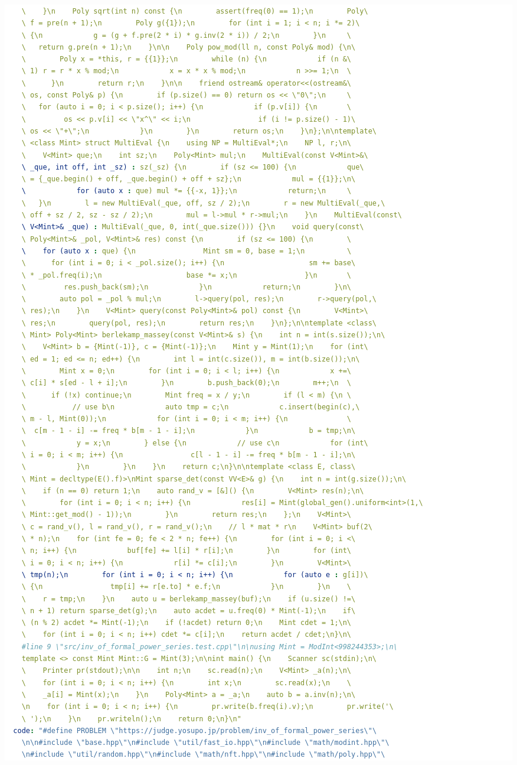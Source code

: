 ```yaml
    \    }\n    Poly sqrt(int n) const {\n        assert(freq(0) == 1);\n        Poly\
    \ f = pre(n + 1);\n        Poly g({1});\n        for (int i = 1; i < n; i *= 2)\
    \ {\n            g = (g + f.pre(2 * i) * g.inv(2 * i)) / 2;\n        }\n     \
    \   return g.pre(n + 1);\n    }\n\n    Poly pow_mod(ll n, const Poly& mod) {\n\
    \        Poly x = *this, r = {{1}};\n        while (n) {\n            if (n &\
    \ 1) r = r * x % mod;\n            x = x * x % mod;\n            n >>= 1;\n  \
    \      }\n        return r;\n    }\n\n    friend ostream& operator<<(ostream&\
    \ os, const Poly& p) {\n        if (p.size() == 0) return os << \"0\";\n     \
    \   for (auto i = 0; i < p.size(); i++) {\n            if (p.v[i]) {\n       \
    \         os << p.v[i] << \"x^\" << i;\n                if (i != p.size() - 1)\
    \ os << \"+\";\n            }\n        }\n        return os;\n    }\n};\n\ntemplate\
    \ <class Mint> struct MultiEval {\n    using NP = MultiEval*;\n    NP l, r;\n\
    \    V<Mint> que;\n    int sz;\n    Poly<Mint> mul;\n    MultiEval(const V<Mint>&\
    \ _que, int off, int _sz) : sz(_sz) {\n        if (sz <= 100) {\n            que\
    \ = {_que.begin() + off, _que.begin() + off + sz};\n            mul = {{1}};\n\
    \            for (auto x : que) mul *= {{-x, 1}};\n            return;\n     \
    \   }\n        l = new MultiEval(_que, off, sz / 2);\n        r = new MultiEval(_que,\
    \ off + sz / 2, sz - sz / 2);\n        mul = l->mul * r->mul;\n    }\n    MultiEval(const\
    \ V<Mint>& _que) : MultiEval(_que, 0, int(_que.size())) {}\n    void query(const\
    \ Poly<Mint>& _pol, V<Mint>& res) const {\n        if (sz <= 100) {\n        \
    \    for (auto x : que) {\n                Mint sm = 0, base = 1;\n          \
    \      for (int i = 0; i < _pol.size(); i++) {\n                    sm += base\
    \ * _pol.freq(i);\n                    base *= x;\n                }\n       \
    \         res.push_back(sm);\n            }\n            return;\n        }\n\
    \        auto pol = _pol % mul;\n        l->query(pol, res);\n        r->query(pol,\
    \ res);\n    }\n    V<Mint> query(const Poly<Mint>& pol) const {\n        V<Mint>\
    \ res;\n        query(pol, res);\n        return res;\n    }\n};\n\ntemplate <class\
    \ Mint> Poly<Mint> berlekamp_massey(const V<Mint>& s) {\n    int n = int(s.size());\n\
    \    V<Mint> b = {Mint(-1)}, c = {Mint(-1)};\n    Mint y = Mint(1);\n    for (int\
    \ ed = 1; ed <= n; ed++) {\n        int l = int(c.size()), m = int(b.size());\n\
    \        Mint x = 0;\n        for (int i = 0; i < l; i++) {\n            x +=\
    \ c[i] * s[ed - l + i];\n        }\n        b.push_back(0);\n        m++;\n  \
    \      if (!x) continue;\n        Mint freq = x / y;\n        if (l < m) {\n \
    \           // use b\n            auto tmp = c;\n            c.insert(begin(c),\
    \ m - l, Mint(0));\n            for (int i = 0; i < m; i++) {\n              \
    \  c[m - 1 - i] -= freq * b[m - 1 - i];\n            }\n            b = tmp;\n\
    \            y = x;\n        } else {\n            // use c\n            for (int\
    \ i = 0; i < m; i++) {\n                c[l - 1 - i] -= freq * b[m - 1 - i];\n\
    \            }\n        }\n    }\n    return c;\n}\n\ntemplate <class E, class\
    \ Mint = decltype(E().f)>\nMint sparse_det(const VV<E>& g) {\n    int n = int(g.size());\n\
    \    if (n == 0) return 1;\n    auto rand_v = [&]() {\n        V<Mint> res(n);\n\
    \        for (int i = 0; i < n; i++) {\n            res[i] = Mint(global_gen().uniform<int>(1,\
    \ Mint::get_mod() - 1));\n        }\n        return res;\n    };\n    V<Mint>\
    \ c = rand_v(), l = rand_v(), r = rand_v();\n    // l * mat * r\n    V<Mint> buf(2\
    \ * n);\n    for (int fe = 0; fe < 2 * n; fe++) {\n        for (int i = 0; i <\
    \ n; i++) {\n            buf[fe] += l[i] * r[i];\n        }\n        for (int\
    \ i = 0; i < n; i++) {\n            r[i] *= c[i];\n        }\n        V<Mint>\
    \ tmp(n);\n        for (int i = 0; i < n; i++) {\n            for (auto e : g[i])\
    \ {\n                tmp[i] += r[e.to] * e.f;\n            }\n        }\n    \
    \    r = tmp;\n    }\n    auto u = berlekamp_massey(buf);\n    if (u.size() !=\
    \ n + 1) return sparse_det(g);\n    auto acdet = u.freq(0) * Mint(-1);\n    if\
    \ (n % 2) acdet *= Mint(-1);\n    if (!acdet) return 0;\n    Mint cdet = 1;\n\
    \    for (int i = 0; i < n; i++) cdet *= c[i];\n    return acdet / cdet;\n}\n\
    #line 9 \"src/inv_of_formal_power_series.test.cpp\"\n\nusing Mint = ModInt<998244353>;\n\
    template <> const Mint Mint::G = Mint(3);\n\nint main() {\n    Scanner sc(stdin);\n\
    \    Printer pr(stdout);\n\n    int n;\n    sc.read(n);\n    V<Mint> _a(n);\n\
    \    for (int i = 0; i < n; i++) {\n        int x;\n        sc.read(x);\n    \
    \    _a[i] = Mint(x);\n    }\n    Poly<Mint> a = _a;\n    auto b = a.inv(n);\n\
    \n    for (int i = 0; i < n; i++) {\n        pr.write(b.freq(i).v);\n        pr.write('\
    \ ');\n    }\n    pr.writeln();\n    return 0;\n}\n"
  code: "#define PROBLEM \"https://judge.yosupo.jp/problem/inv_of_formal_power_series\"\
    \n\n#include \"base.hpp\"\n#include \"util/fast_io.hpp\"\n#include \"math/modint.hpp\"\
    \n#include \"util/random.hpp\"\n#include \"math/nft.hpp\"\n#include \"math/poly.hpp\"\
```